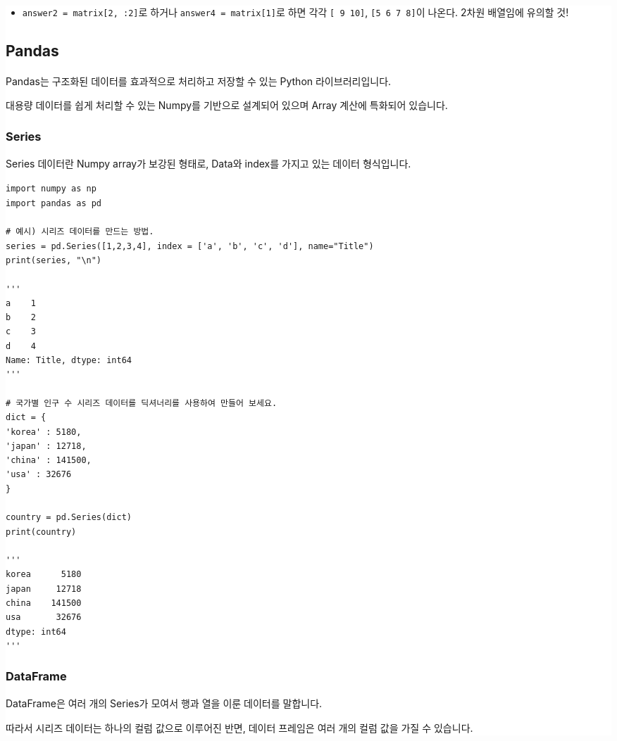 - `answer2 = matrix[2, :2]`로 하거나 `answer4 = matrix[1]`로 하면 각각 `[ 9 10]`, `[5 6 7 8]`이 나온다. 2차원 배열임에 유의할 것!


## Pandas

Pandas는 구조화된 데이터를 효과적으로 처리하고 저장할 수 있는 Python 라이브러리입니다.

대용량 데이터를 쉽게 처리할 수 있는 Numpy를 기반으로 설계되어 있으며 Array 계산에 특화되어 있습니다.

### Series
Series 데이터란 Numpy array가 보강된 형태로, Data와 index를 가지고 있는 데이터 형식입니다.

```
import numpy as np
import pandas as pd

# 예시) 시리즈 데이터를 만드는 방법.
series = pd.Series([1,2,3,4], index = ['a', 'b', 'c', 'd'], name="Title")
print(series, "\n")

'''
a    1
b    2
c    3
d    4
Name: Title, dtype: int64 
'''

# 국가별 인구 수 시리즈 데이터를 딕셔너리를 사용하여 만들어 보세요.
dict = {
'korea' : 5180,
'japan' : 12718,
'china' : 141500,
'usa' : 32676
}

country = pd.Series(dict)
print(country)

'''
korea      5180
japan     12718
china    141500
usa       32676
dtype: int64
'''
```

### DataFrame
DataFrame은 여러 개의 Series가 모여서 행과 열을 이룬 데이터를 말합니다.

따라서 시리즈 데이터는 하나의 컬럼 값으로 이루어진 반면, 데이터 프레임은 여러 개의 컬럼 값을 가질 수 있습니다.
